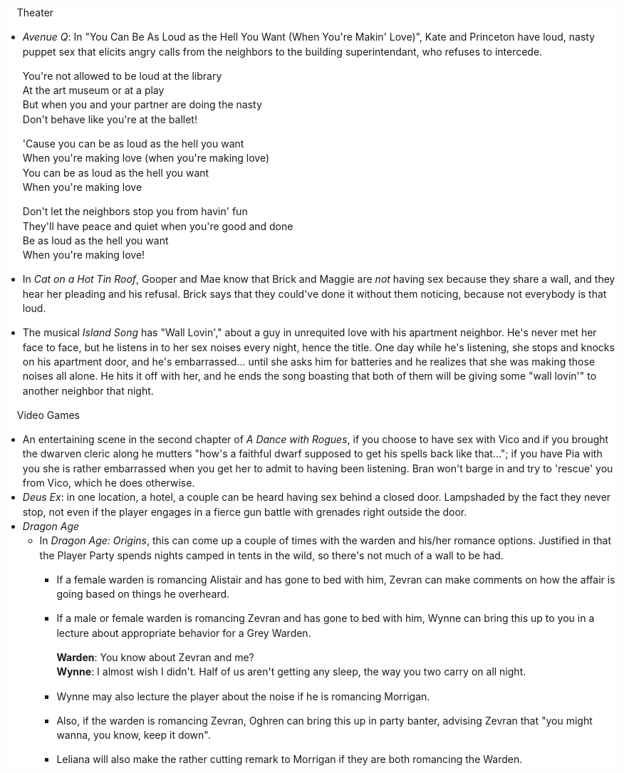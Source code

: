     Theater 

-   _Avenue Q_: In "You Can Be As Loud as the Hell You Want (When You're Makin' Love)", Kate and Princeton have loud, nasty puppet sex that elicits angry calls from the neighbors to the building superintendant, who refuses to intercede.
    
    You're not allowed to be loud at the library  
    At the art museum or at a play  
    But when you and your partner are doing the nasty  
    Don't behave like you're at the ballet!
    
    'Cause you can be as loud as the hell you want  
    When you're making love (when you're making love)  
    You can be as loud as the hell you want  
    When you're making love
    
    Don't let the neighbors stop you from havin' fun  
    They'll have peace and quiet when you're good and done  
    Be as loud as the hell you want  
    When you're making love!
    
-   In _Cat on a Hot Tin Roof_, Gooper and Mae know that Brick and Maggie are _not_ having sex because they share a wall, and they hear her pleading and his refusal. Brick says that they could've done it without them noticing, because not everybody is that loud.
-   The musical _Island Song_ has "Wall Lovin'," about a guy in unrequited love with his apartment neighbor. He's never met her face to face, but he listens in to her sex noises every night, hence the title. One day while he's listening, she stops and knocks on his apartment door, and he's embarrassed... until she asks him for batteries and he realizes that she was making those noises all alone. He hits it off with her, and he ends the song boasting that both of them will be giving some "wall lovin'" to another neighbor that night.

    Video Games 

-   An entertaining scene in the second chapter of _A Dance with Rogues_, if you choose to have sex with Vico and if you brought the dwarven cleric along he mutters "how's a faithful dwarf supposed to get his spells back like that..."; if you have Pia with you she is rather embarrassed when you get her to admit to having been listening. Bran won't barge in and try to 'rescue' you from Vico, which he does otherwise.
-   _Deus Ex_: in one location, a hotel, a couple can be heard having sex behind a closed door. Lampshaded by the fact they never stop, not even if the player engages in a fierce gun battle with grenades right outside the door.
-   _Dragon Age_
    -   In _Dragon Age: Origins_, this can come up a couple of times with the warden and his/her romance options. Justified in that the Player Party spends nights camped in tents in the wild, so there's not much of a wall to be had.
        -   If a female warden is romancing Alistair and has gone to bed with him, Zevran can make comments on how the affair is going based on things he overheard.
        -   If a male or female warden is romancing Zevran and has gone to bed with him, Wynne can bring this up to you in a lecture about appropriate behavior for a Grey Warden.
            
            **Warden**: You know about Zevran and me?  
            **Wynne**: I almost wish I didn't. Half of us aren't getting any sleep, the way you two carry on all night.
            
        -   Wynne may also lecture the player about the noise if he is romancing Morrigan.
        -   Also, if the warden is romancing Zevran, Oghren can bring this up in party banter, advising Zevran that "you might wanna, you know, keep it down".
        -   Leliana will also make the rather cutting remark to Morrigan if they are both romancing the Warden.
            